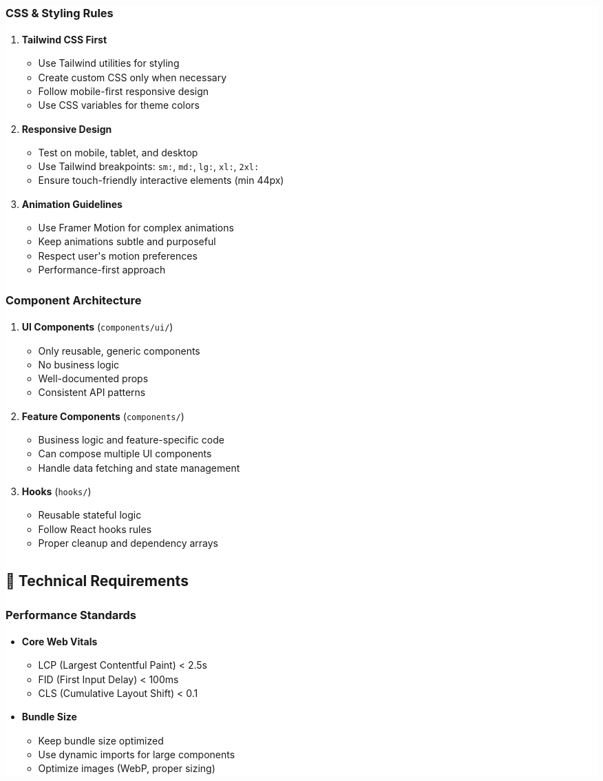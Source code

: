    ```typescript
   ```

### CSS & Styling Rules

1. **Tailwind CSS First**
   - Use Tailwind utilities for styling
   - Create custom CSS only when necessary
   - Follow mobile-first responsive design
   - Use CSS variables for theme colors

2. **Responsive Design**
   - Test on mobile, tablet, and desktop
   - Use Tailwind breakpoints: `sm:`, `md:`, `lg:`, `xl:`, `2xl:`
   - Ensure touch-friendly interactive elements (min 44px)

3. **Animation Guidelines**
   - Use Framer Motion for complex animations
   - Keep animations subtle and purposeful
   - Respect user's motion preferences
   - Performance-first approach

### Component Architecture

1. **UI Components** (`components/ui/`)
   - Only reusable, generic components
   - No business logic
   - Well-documented props
   - Consistent API patterns

2. **Feature Components** (`components/`)
   - Business logic and feature-specific code
   - Can compose multiple UI components
   - Handle data fetching and state management

3. **Hooks** (`hooks/`)
   - Reusable stateful logic
   - Follow React hooks rules
   - Proper cleanup and dependency arrays

## 🔧 Technical Requirements

### Performance Standards

- **Core Web Vitals**
  - LCP (Largest Contentful Paint) < 2.5s
  - FID (First Input Delay) < 100ms
  - CLS (Cumulative Layout Shift) < 0.1

- **Bundle Size**
  - Keep bundle size optimized
  - Use dynamic imports for large components
  - Optimize images (WebP, proper sizing)
